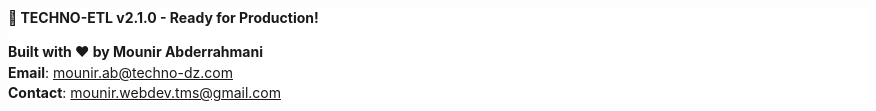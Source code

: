 
**🎉 TECHNO-ETL v2.1.0 - Ready for Production!**

**Built with ❤️ by Mounir Abderrahmani**  
**Email**: mounir.ab@techno-dz.com  
**Contact**: mounir.webdev.tms@gmail.com
